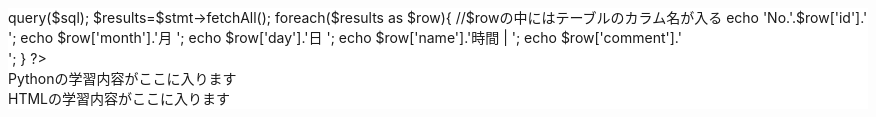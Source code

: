 <?php
//3-6:データを表示する//
$sql='SELECT*FROM tableyu ORDER BY id ASC';
$stmt=$pdo->query($sql);

$results=$stmt->fetchAll();

foreach($results as $row){
//$rowの中にはテーブルのカラム名が入る
echo 'No.'.$row['id'].' ';
echo $row['month'].'月 ';
echo $row['day'].'日 ';
echo $row['name'].'時間 | ';
echo $row['comment'].'</br>';
}
?>
</div>
<div class="tab_content" id="kiroku_content">
    Pythonの学習内容がここに入ります
</div>
<div class="tab_content" id="gakusyuunaiyou_content">
    HTMLの学習内容がここに入ります
</div>
</form>
</html>
